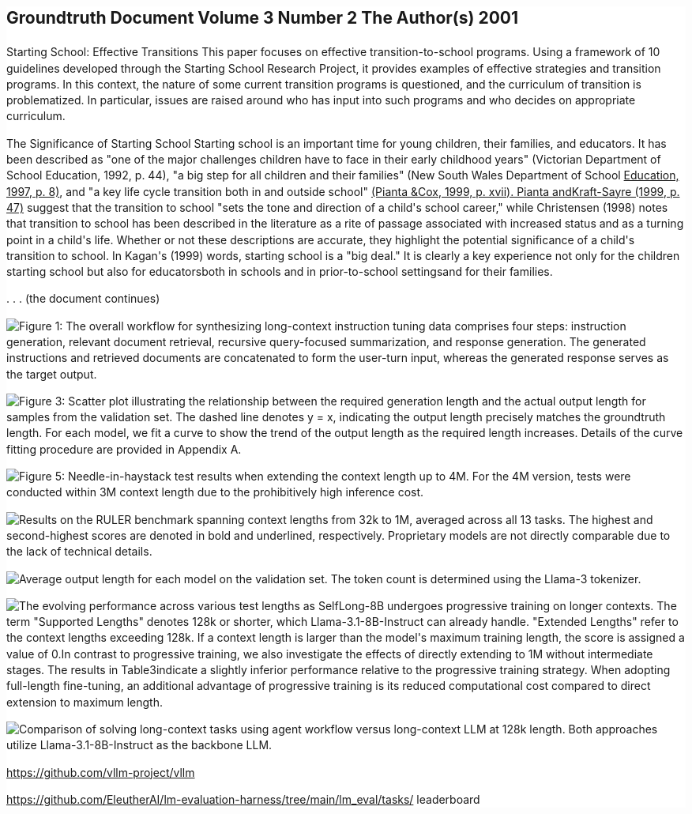 
## Groundtruth Document Volume 3 Number 2 The Author(s) 2001

Starting School: Effective Transitions This paper focuses on effective transition-to-school programs. Using a framework of 10 guidelines developed through the Starting School Research Project, it provides examples of effective strategies and transition programs. In this context, the nature of some current transition programs is questioned, and the curriculum of transition is problematized. In particular, issues are raised around who has input into such programs and who decides on appropriate curriculum.

The Significance of Starting School Starting school is an important time for young children, their families, and educators. It has been described as "one of the major challenges children have to face in their early childhood years" (Victorian Department of School Education, 1992, p. 44), "a big step for all children and their families" (New South Wales Department of School [Education, 1997, p. 8)](#), and "a key life cycle transition both in and outside school" [(Pianta &](#)[Cox, 1999, p. xvii). Pianta and](#)[Kraft-Sayre (1999, p. 47)](#) suggest that the transition to school "sets the tone and direction of a child's school career," while Christensen (1998) notes that transition to school has been described in the literature as a rite of passage associated with increased status and as a turning point in a child's life. Whether or not these descriptions are accurate, they highlight the potential significance of a child's transition to school. In Kagan's (1999) words, starting school is a "big deal." It is clearly a key experience not only for the children starting school but also for educatorsboth in schools and in prior-to-school settingsand for their families.

. . . (the document continues)

![Figure 1: The overall workflow for synthesizing long-context instruction tuning data comprises four steps: instruction generation, relevant document retrieval, recursive query-focused summarization, and response generation. The generated instructions and retrieved documents are concatenated to form the user-turn input, whereas the generated response serves as the target output.]()

![Figure 3: Scatter plot illustrating the relationship between the required generation length and the actual output length for samples from the validation set. The dashed line denotes y = x, indicating the output length precisely matches the groundtruth length. For each model, we fit a curve to show the trend of the output length as the required length increases. Details of the curve fitting procedure are provided in Appendix A.]()

![Figure 5: Needle-in-haystack test results when extending the context length up to 4M. For the 4M version, tests were conducted within 3M context length due to the prohibitively high inference cost.]()

![Results on the RULER benchmark spanning context lengths from 32k to 1M, averaged across all 13 tasks. The highest and second-highest scores are denoted in bold and underlined, respectively. Proprietary models are not directly comparable due to the lack of technical details.]()

![Average output length for each model on the validation set. The token count is determined using the Llama-3 tokenizer.]()

![The evolving performance across various test lengths as SelfLong-8B undergoes progressive training on longer contexts. The term "Supported Lengths" denotes 128k or shorter, which Llama-3.1-8B-Instruct can already handle. "Extended Lengths" refer to the context lengths exceeding 128k. If a context length is larger than the model's maximum training length, the score is assigned a value of 0.In contrast to progressive training, we also investigate the effects of directly extending to 1M without intermediate stages. The results in Table3indicate a slightly inferior performance relative to the progressive training strategy. When adopting full-length fine-tuning, an additional advantage of progressive training is its reduced computational cost compared to direct extension to maximum length.]()

![Comparison of solving long-context tasks using agent workflow versus long-context LLM at 128k length. Both approaches utilize Llama-3.1-8B-Instruct as the backbone LLM.]()

https://github.com/vllm-project/vllm

https://github.com/EleutherAI/lm-evaluation-harness/tree/main/lm_eval/tasks/ leaderboard

